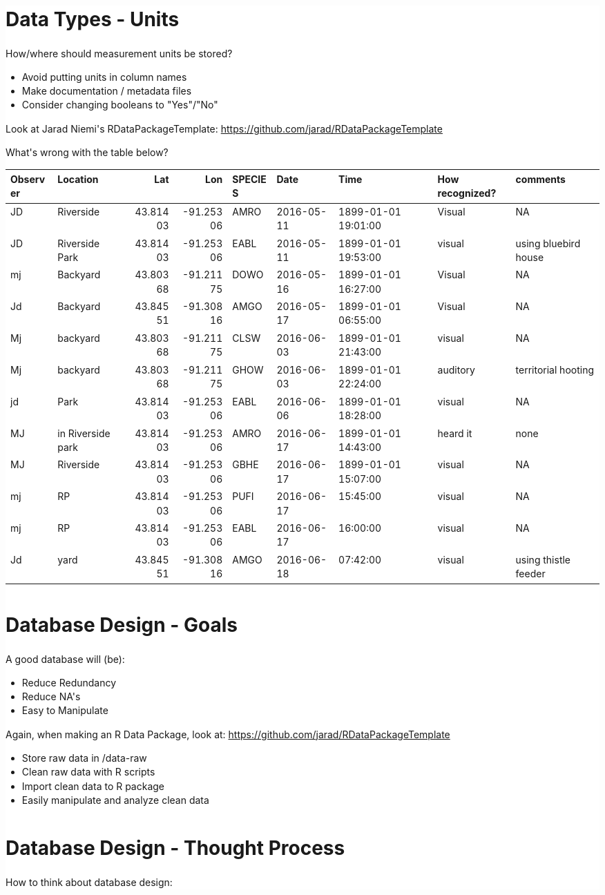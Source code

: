 
Data Types - Units
========================================================

How/where should measurement units be stored?
  - Avoid putting units in column names
  - Make documentation / metadata files
  - Consider changing booleans to "Yes"/"No"
  
Look at Jarad Niemi's RDataPackageTemplate: https://github.com/jarad/RDataPackageTemplate

What's wrong with the table below?


|Observer |Location          |      Lat|       Lon|SPECIES |Date       |Time                |How recognized? |comments             |
|:--------|:-----------------|--------:|---------:|:-------|:----------|:-------------------|:---------------|:--------------------|
|JD       |Riverside         | 43.81403| -91.25306|AMRO    |2016-05-11 |1899-01-01 19:01:00 |Visual          |NA                   |
|JD       |Riverside Park    | 43.81403| -91.25306|EABL    |2016-05-11 |1899-01-01 19:53:00 |visual          |using bluebird house |
|mj       |Backyard          | 43.80368| -91.21175|DOWO    |2016-05-16 |1899-01-01 16:27:00 |Visual          |NA                   |
|Jd       |Backyard          | 43.84551| -91.30816|AMGO    |2016-05-17 |1899-01-01 06:55:00 |Visual          |NA                   |
|Mj       |backyard          | 43.80368| -91.21175|CLSW    |2016-06-03 |1899-01-01 21:43:00 |visual          |NA                   |
|Mj       |backyard          | 43.80368| -91.21175|GHOW    |2016-06-03 |1899-01-01 22:24:00 |auditory        |territorial hooting  |
|jd       |Park              | 43.81403| -91.25306|EABL    |2016-06-06 |1899-01-01 18:28:00 |visual          |NA                   |
|MJ       |in Riverside park | 43.81403| -91.25306|AMRO    |2016-06-17 |1899-01-01 14:43:00 |heard it        |none                 |
|MJ       |Riverside         | 43.81403| -91.25306|GBHE    |2016-06-17 |1899-01-01 15:07:00 |visual          |NA                   |
|mj       |RP                | 43.81403| -91.25306|PUFI    |2016-06-17 |15:45:00            |visual          |NA                   |
|mj       |RP                | 43.81403| -91.25306|EABL    |2016-06-17 |16:00:00            |visual          |NA                   |
|Jd       |yard              | 43.84551| -91.30816|AMGO    |2016-06-18 |07:42:00            |visual          |using thistle feeder |


Database Design - Goals
========================================================


A good database will (be):
  - Reduce Redundancy
  - Reduce NA's
  - Easy to Manipulate
  
Again, when making an R Data Package, look at: https://github.com/jarad/RDataPackageTemplate
  - Store raw data in /data-raw
  - Clean raw data with R scripts
  - Import clean data to R package
  - Easily manipulate and analyze clean data
  
  
Database Design - Thought Process
========================================================

How to think about database design:

